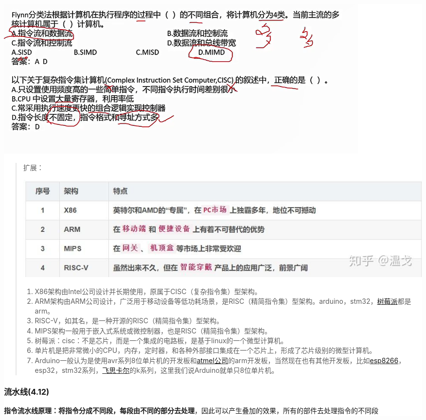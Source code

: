 ![](assets/11.png)

> 扩展：
>
> ![](assets/24.png)
>
> 1. X86架构由Intel公司设计并长期使用，原属于CISC（复杂指令集）型架构。
> 2. ARM架构由ARM公司设计，广泛用于移动设备等低功耗场景，是RISC（精简指令集）型架构。arduino，stm32，[树莓派](https://www.zhihu.com/search?q=树莓派&search_source=Entity&hybrid_search_source=Entity&hybrid_search_extra={"sourceType"%3A"answer"%2C"sourceId"%3A1526472339})都是arm。
> 3. RISC-V，如其名，是一种开源的RISC（精简指令集）型架构。
> 4. MIPS架构一般用于嵌入式系统或微控制器，也是RISC（精简指令集）型架构。
> 5. 树莓派：cisc：不是芯片，而是一个集成的电路板，是基于linux的一个微型计算机。
> 6. 单片机是把非常微小的CPU，内存，定时器，和各种外部接口集成在一个芯片上，形成了芯片级别的微型计算机。
> 7. Arduino一般认为是使用avr系列8位单片机的开发板和[atmel公司](https://www.zhihu.com/search?q=atmel公司&search_source=Entity&hybrid_search_source=Entity&hybrid_search_extra={"sourceType"%3A"answer"%2C"sourceId"%3A1527707007})的arm开发板，当然现在也有其他开发板，比如[esp8266](https://www.zhihu.com/search?q=esp8266&search_source=Entity&hybrid_search_source=Entity&hybrid_search_extra={"sourceType"%3A"answer"%2C"sourceId"%3A1527707007})，esp32，stm32系列，[飞思卡尔](https://www.zhihu.com/search?q=飞思卡尔&search_source=Entity&hybrid_search_source=Entity&hybrid_search_extra={"sourceType"%3A"answer"%2C"sourceId"%3A1527707007})的k系列，这里我们说Arduino就单只8位单片机。

### 流水线(4.12)

**指令流水线原理：将指令分成不同段，每段由不同的部分去处理**，因此可以产生叠加的效果，所有的部件去处理指令的不同段
